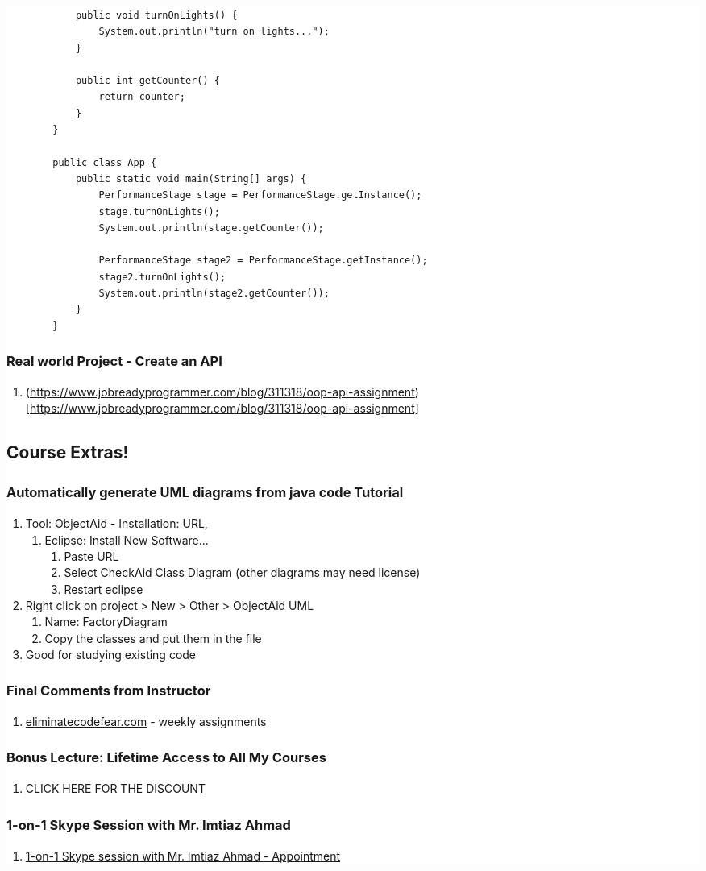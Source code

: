 				public void turnOnLights() {
					System.out.println("turn on lights...");
				}	

				public int getCounter() {
					return counter;
				}		
			}

			public class App {
				public static void main(String[] args) {
					PerformanceStage stage = PerformanceStage.getInstance();
					stage.turnOnLights();
					System.out.println(stage.getCounter());

					PerformanceStage stage2 = PerformanceStage.getInstance();
					stage2.turnOnLights();
					System.out.println(stage2.getCounter());
				}
			}

### Real world Project - Create an API ###
1. (https://www.jobreadyprogrammer.com/blog/311318/oop-api-assignment)[https://www.jobreadyprogrammer.com/blog/311318/oop-api-assignment]

## Course Extras! ##
### Automatically generate UML diagrams from java code Tutorial ###
1. Tool: ObjectAid - Installation: URL, 
	1. Eclipse: Install New Software...
		1. Paste URL
		2. Select CheckAid Class Diagram (other diagrams may need license)
		3. Restart eclipse
2. Right click on project > New > Other > ObjectAid UML
	1. Name: FactoryDiagram
	2. Copy the classes and put them in the file
3. Good for studying existing code 

### Final Comments from Instructor ###
1. [eliminatecodefear.com](eliminatecodefear.com) - weekly assignments

### Bonus Lecture: Lifetime Access to All My Courses ###
1. [CLICK HERE FOR THE DISCOUNT](http://www.eliminatecodefear.com/p/all-access-pass/?product_id=87071&coupon_code=100-OFF&preview=logged_out)

### 1-on-1 Skype Session with Mr. Imtiaz Ahmad ###
1. [1-on-1 Skype session with Mr. Imtiaz Ahmad - Appointment](https://squareup.com/appointments/book/YSHG9K5BWYCMB/skype-call-with-imtiaz-ahmad)